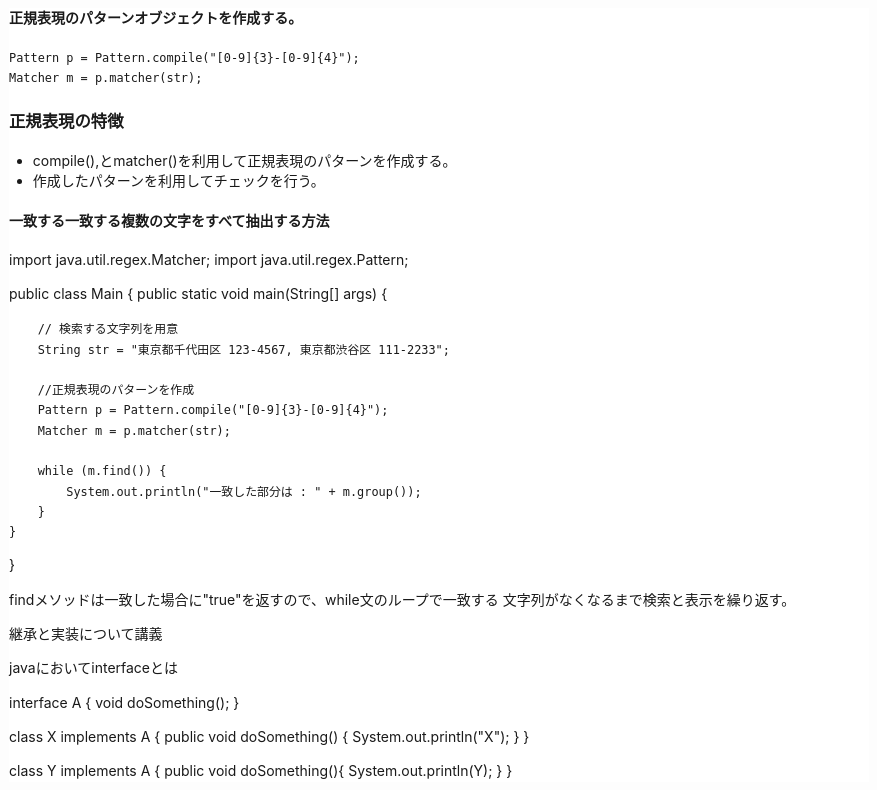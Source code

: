#### 正規表現のパターンオブジェクトを作成する。

	Pattern p = Pattern.compile("[0-9]{3}-[0-9]{4}");
	Matcher m = p.matcher(str);

### 正規表現の特徴

- compile(),とmatcher()を利用して正規表現のパターンを作成する。
- 作成したパターンを利用してチェックを行う。



#### 一致する一致する複数の文字をすべて抽出する方法

import java.util.regex.Matcher;
import java.util.regex.Pattern;

public class Main {
	public static void main(String[] args) {
		
		// 検索する文字列を用意
		String str = "東京都千代田区 123-4567, 東京都渋谷区 111-2233";
		
		//正規表現のパターンを作成
		Pattern p = Pattern.compile("[0-9]{3}-[0-9]{4}");
		Matcher m = p.matcher(str);
		
		while (m.find()) {
			System.out.println("一致した部分は : " + m.group());
		}
	}
}

findメソッドは一致した場合に"true"を返すので、while文のループで一致する
文字列がなくなるまで検索と表示を繰り返す。

継承と実装について講義


javaにおいてinterfaceとは


interface A { 
	void doSomething();
}


class X implements A {
	public void doSomething() {
		System.out.println("X");
	}
}


class Y implements A {
	public void doSomething(){
		System.out.println(Y);
	}
}
